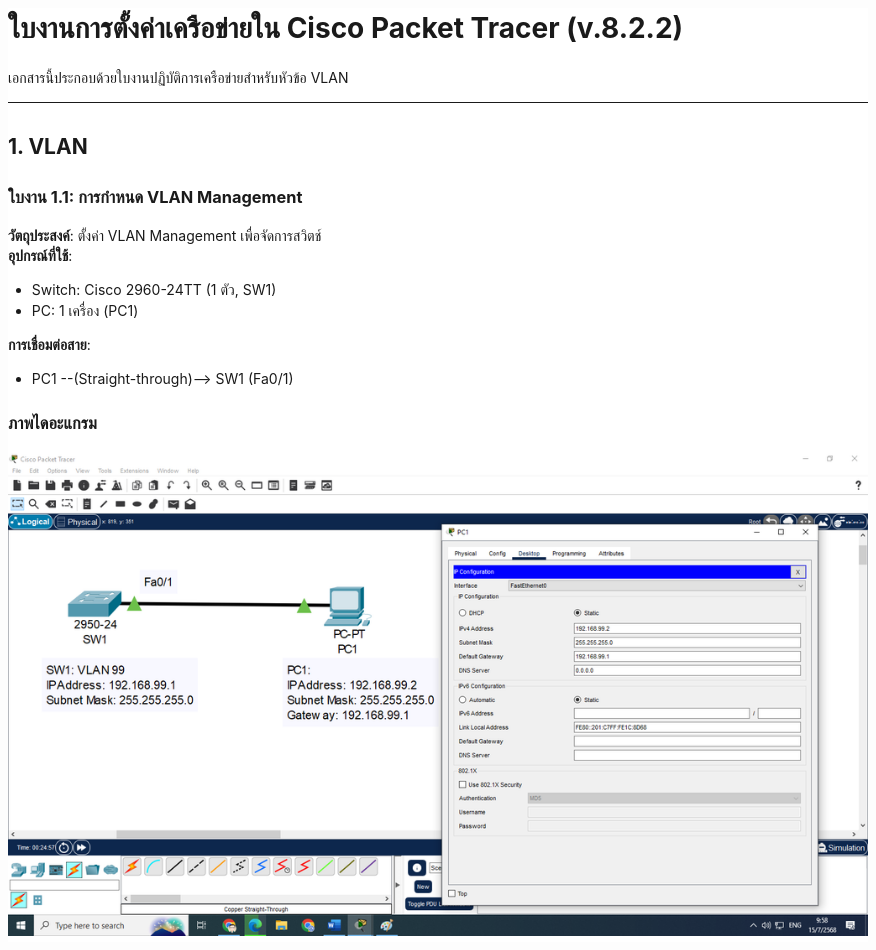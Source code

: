 # ใบงานการตั้งค่าเครือข่ายใน Cisco Packet Tracer (v.8.2.2)

เอกสารนี้ประกอบด้วยใบงานปฏิบัติการเครือข่ายสำหรับหัวข้อ VLAN

---

## 1. VLAN 


### ใบงาน 1.1: การกำหนด VLAN Management
**วัตถุประสงค์**: ตั้งค่า VLAN Management เพื่อจัดการสวิตช์  
**อุปกรณ์ที่ใช้**:
- Switch: Cisco 2960-24TT (1 ตัว, SW1)
- PC: 1 เครื่อง (PC1)

**การเชื่อมต่อสาย**:
- PC1 --(Straight-through)--> SW1 (Fa0/1)

### ภาพไดอะแกรม

![ตัวอย่าง VLAN](1.3-ip.png)
